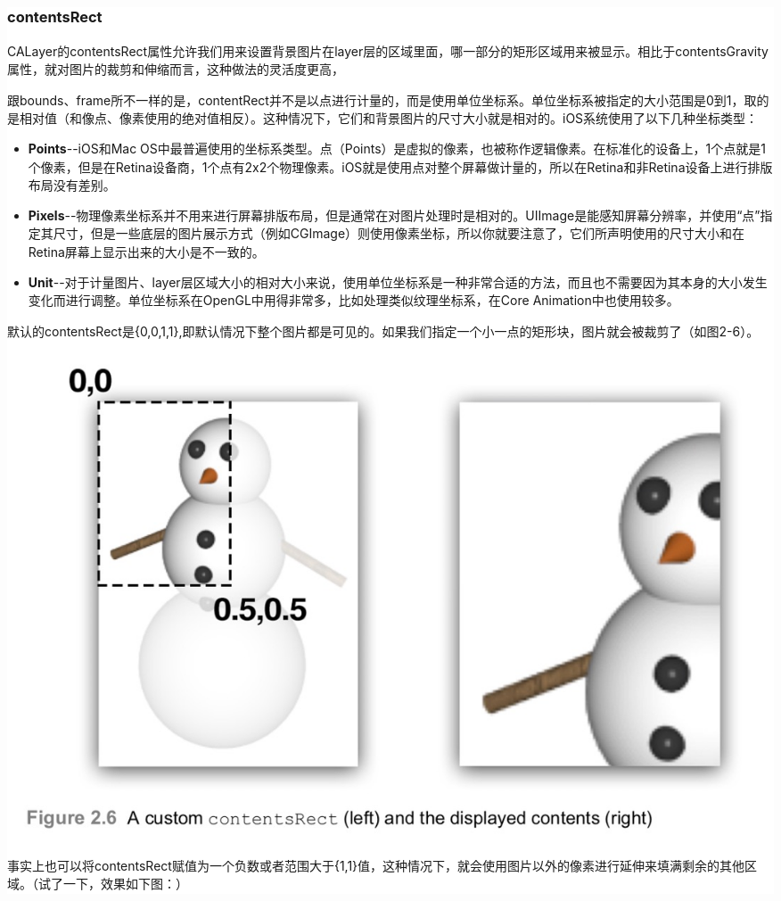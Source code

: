 ### contentsRect

CALayer的contentsRect属性允许我们用来设置背景图片在layer层的区域里面，哪一部分的矩形区域用来被显示。相比于contentsGravity属性，就对图片的裁剪和伸缩而言，这种做法的灵活度更高，

跟bounds、frame所不一样的是，contentRect并不是以点进行计量的，而是使用单位坐标系。单位坐标系被指定的大小范围是0到1，取的是相对值（和像点、像素使用的绝对值相反）。这种情况下，它们和背景图片的尺寸大小就是相对的。iOS系统使用了以下几种坐标类型：

* <b>Points</b>--iOS和Mac OS中最普遍使用的坐标系类型。点（Points）是虚拟的像素，也被称作逻辑像素。在标准化的设备上，1个点就是1个像素，但是在Retina设备商，1个点有2x2个物理像素。iOS就是使用点对整个屏幕做计量的，所以在Retina和非Retina设备上进行排版布局没有差别。

* <b>Pixels</b>--物理像素坐标系并不用来进行屏幕排版布局，但是通常在对图片处理时是相对的。UIImage是能感知屏幕分辨率，并使用“点”指定其尺寸，但是一些底层的图片展示方式（例如CGImage）则使用像素坐标，所以你就要注意了，它们所声明使用的尺寸大小和在Retina屏幕上显示出来的大小是不一致的。

* <b>Unit</b>--对于计量图片、layer层区域大小的相对大小来说，使用单位坐标系是一种非常合适的方法，而且也不需要因为其本身的大小发生变化而进行调整。单位坐标系在OpenGL中用得非常多，比如处理类似纹理坐标系，在Core Animation中也使用较多。

默认的contentsRect是{0,0,1,1},即默认情况下整个图片都是可见的。如果我们指定一个小一点的矩形块，图片就会被裁剪了（如图2-6）。

![](https://raw.githubusercontent.com/BladeTail/ios_core_anination-advanced_techniques/master/2.the%20Backing%20Image/2.6.png)

事实上也可以将contentsRect赋值为一个负数或者范围大于{1,1}值，这种情况下，就会使用图片以外的像素进行延伸来填满剩余的其他区域。（试了一下，效果如下图：）
